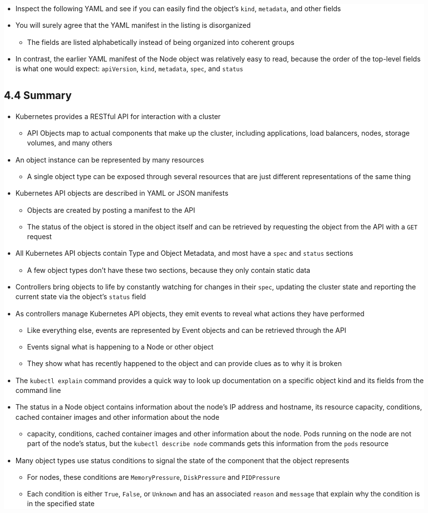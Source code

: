 * Inspect the following YAML and see if you can easily find the object’s `kind`, `metadata`, and other fields

* You will surely agree that the YAML manifest in the listing is disorganized

  * The fields are listed alphabetically instead of being organized into coherent groups

* In contrast, the earlier YAML manifest of the Node object was relatively easy to read, because the order of the top-level fields is what one would expect: `apiVersion`, `kind`, `metadata`, `spec`, and `status`

## 4.4 Summary

* Kubernetes provides a RESTful API for interaction with a cluster

  * API Objects map to actual components that make up the cluster, including applications, load balancers, nodes, storage volumes, and many others

* An object instance can be represented by many resources

  * A single object type can be exposed through several resources that are just different representations of the same thing

* Kubernetes API objects are described in YAML or JSON manifests

  * Objects are created by posting a manifest to the API

  * The status of the object is stored in the object itself and can be retrieved by requesting the object from the API with a `GET` request

* All Kubernetes API objects contain Type and Object Metadata, and most have a `spec` and `status` sections

  * A few object types don’t have these two sections, because they only contain static data

* Controllers bring objects to life by constantly watching for changes in their `spec`, updating the cluster state and reporting the current state via the object’s `status` field

* As controllers manage Kubernetes API objects, they emit events to reveal what actions they have performed

  * Like everything else, events are represented by Event objects and can be retrieved through the API

  * Events signal what is happening to a Node or other object

  * They show what has recently happened to the object and can provide clues as to why it is broken

* The `kubectl explain` command provides a quick way to look up documentation on a specific object kind and its fields from the command line

* The status in a Node object contains information about the node’s IP address and hostname, its resource capacity, conditions, cached container images and other information about the node

  * capacity, conditions, cached container images and other information about the node. Pods running on the node are not part of the node’s status, but the `kubectl describe node` commands gets this information from the `pods` resource

* Many object types use status conditions to signal the state of the component that the object represents

  * For nodes, these conditions are `MemoryPressure`, `DiskPressure` and `PIDPressure`

  * Each condition is either `True`, `False`, or `Unknown` and has an associated `reason` and `message` that explain why the condition is in the specified state
